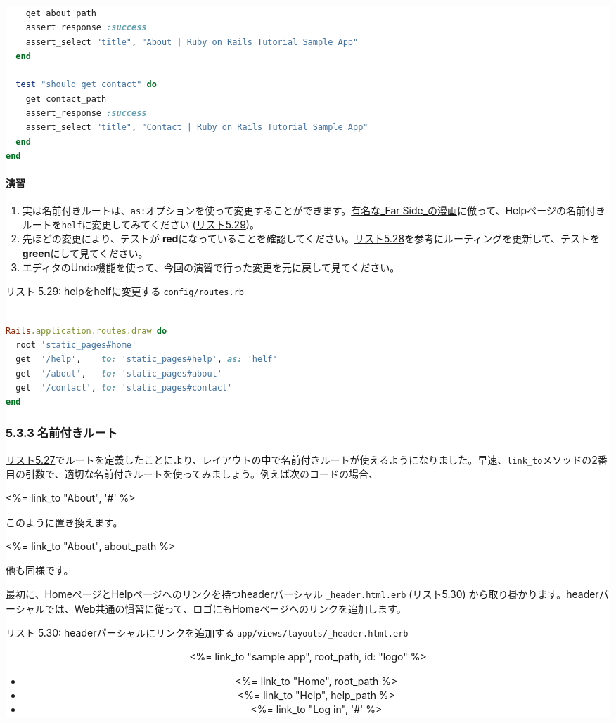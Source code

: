 ```ruby
    get about_path
    assert_response :success
    assert_select "title", "About | Ruby on Rails Tutorial Sample App"
  end

  test "should get contact" do
    get contact_path
    assert_response :success
    assert_select "title", "Contact | Ruby on Rails Tutorial Sample App"
  end
end
```

#### [演習](#sec-exercises_rails_routes)

1.  実は名前付きルートは、`as:`オプションを使って変更することができます。[有名な_Far Side_の漫画](https://www.google.com/search?q=far+side+helf)に倣って、Helpページの名前付きルートを`helf`に変更してみてください ([リスト5.29](/chapters/filling_in_the_layout?version=5.1#code-helf))。
2.  先ほどの変更により、テストが **red**になっていることを確認してください。[リスト5.28](/chapters/filling_in_the_layout?version=5.1#code-static_page_routes_test)を参考にルーティングを更新して、テストを **green**にして見てください。
3.  エディタのUndo機能を使って、今回の演習で行った変更を元に戻して見てください。

リスト 5.29: helpをhelfに変更する `config/routes.rb`
```ruby

Rails.application.routes.draw do
  root 'static_pages#home'
  get  '/help',    to: 'static_pages#help', as: 'helf'
  get  '/about',   to: 'static_pages#about'
  get  '/contact', to: 'static_pages#contact'
end
```

### [5.3.3 名前付きルート](/chapters/filling_in_the_layout?version=5.1#sec-named_routes)

[リスト5.27](/chapters/filling_in_the_layout?version=5.1#code-static_page_routes)でルートを定義したことにより、レイアウトの中で名前付きルートが使えるようになりました。早速、`link_to`メソッドの2番目の引数で、適切な名前付きルートを使ってみましょう。例えば次のコードの場合、

<%= link_to "About", '#' %>

このように置き換えます。

<%= link_to "About", about_path %>

他も同様です。

最初に、HomeページとHelpページへのリンクを持つheaderパーシャル `_header.html.erb` ([リスト5.30](/chapters/filling_in_the_layout?version=5.1#code-header_partial_links)) から取り掛かります。headerパーシャルでは、Web共通の慣習に従って、ロゴにもHomeページへのリンクを追加します。

リスト 5.30: headerパーシャルにリンクを追加する `app/views/layouts/_header.html.erb`

<header class="navbar navbar-fixed-top navbar-inverse">
  <div class="container">
    <%= link_to "sample app", root_path, id: "logo" %>
    <nav>
      <ul class="nav navbar-nav navbar-right">
        <li><%= link_to "Home",    root_path %></li>
        <li><%= link_to "Help",    help_path %></li>
        <li><%= link_to "Log in", '#' %></li>
      </ul>
    </nav>
  </div>
</header>
